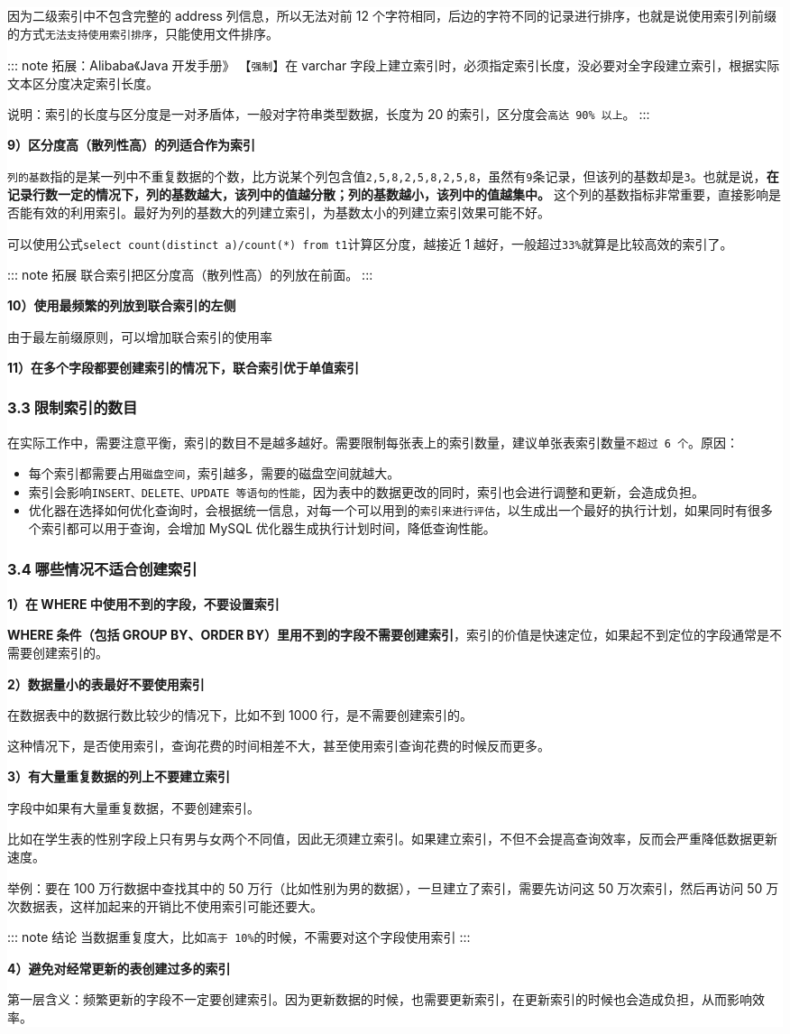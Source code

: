 因为二级索引中不包含完整的 address 列信息，所以无法对前 12 个字符相同，后边的字符不同的记录进行排序，也就是说使用索引列前缀的方式`无法支持使用索引排序`，只能使用文件排序。

::: note 拓展：Alibaba《Java 开发手册》
【`强制`】在 varchar 字段上建立索引时，必须指定索引长度，没必要对全字段建立索引，根据实际文本区分度决定索引长度。

说明：索引的长度与区分度是一对矛盾体，一般对字符串类型数据，长度为 20 的索引，区分度会`高达 90% 以上`。
:::

**9）区分度高（散列性高）的列适合作为索引**

`列的基数`指的是某一列中不重复数据的个数，比方说某个列包含值`2,5,8,2,5,8,2,5,8`，虽然有`9`条记录，但该列的基数却是`3`。也就是说，**在记录行数一定的情况下，列的基数越大，该列中的值越分散；列的基数越小，该列中的值越集中。** 这个列的基数指标非常重要，直接影响是否能有效的利用索引。最好为列的基数大的列建立索引，为基数太小的列建立索引效果可能不好。

可以使用公式`select count(distinct a)/count(*) from t1`计算区分度，越接近 1 越好，一般超过`33%`就算是比较高效的索引了。

::: note 拓展
联合索引把区分度高（散列性高）的列放在前面。
:::

**10）使用最频繁的列放到联合索引的左侧**

由于最左前缀原则，可以增加联合索引的使用率

**11）在多个字段都要创建索引的情况下，联合索引优于单值索引**

### 3.3 限制索引的数目

在实际工作中，需要注意平衡，索引的数目不是越多越好。需要限制每张表上的索引数量，建议单张表索引数量`不超过 6 个`。原因：

- 每个索引都需要占用`磁盘空间`，索引越多，需要的磁盘空间就越大。
- 索引会影响`INSERT、DELETE、UPDATE 等语句的性能`，因为表中的数据更改的同时，索引也会进行调整和更新，会造成负担。
- 优化器在选择如何优化查询时，会根据统一信息，对每一个可以用到的`索引来进行评估`，以生成出一个最好的执行计划，如果同时有很多个索引都可以用于查询，会增加 MySQL 优化器生成执行计划时间，降低查询性能。

### 3.4 哪些情况不适合创建索引

**1）在 WHERE 中使用不到的字段，不要设置索引**

**WHERE 条件（包括 GROUP BY、ORDER BY）里用不到的字段不需要创建索引**，索引的价值是快速定位，如果起不到定位的字段通常是不需要创建索引的。

**2）数据量小的表最好不要使用索引**

在数据表中的数据行数比较少的情况下，比如不到 1000 行，是不需要创建索引的。

这种情况下，是否使用索引，查询花费的时间相差不大，甚至使用索引查询花费的时候反而更多。

**3）有大量重复数据的列上不要建立索引**

字段中如果有大量重复数据，不要创建索引。

比如在学生表的性别字段上只有男与女两个不同值，因此无须建立索引。如果建立索引，不但不会提高查询效率，反而会严重降低数据更新速度。

举例：要在 100 万行数据中查找其中的 50 万行（比如性别为男的数据），一旦建立了索引，需要先访问这 50 万次索引，然后再访问 50 万次数据表，这样加起来的开销比不使用索引可能还要大。

::: note 结论
当数据重复度大，比如`高于 10%`的时候，不需要对这个字段使用索引
:::

**4）避免对经常更新的表创建过多的索引**

第一层含义：频繁更新的字段不一定要创建索引。因为更新数据的时候，也需要更新索引，在更新索引的时候也会造成负担，从而影响效率。
